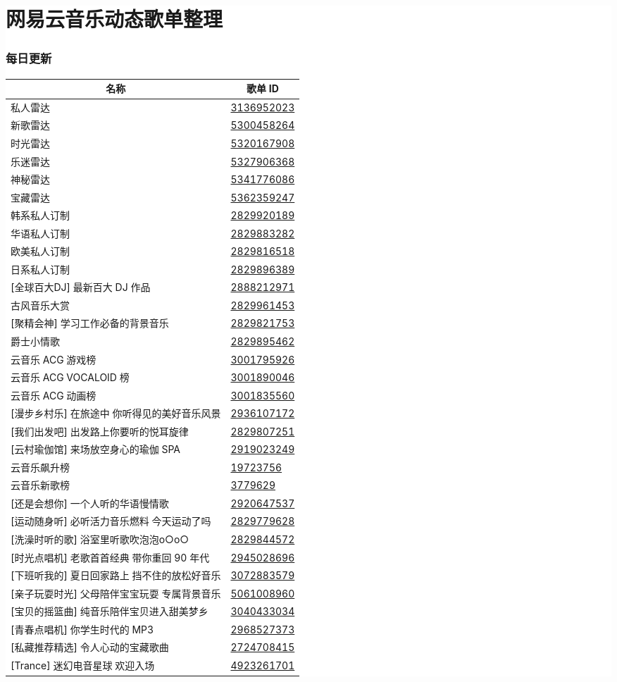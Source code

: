 # 网易云音乐动态歌单整理



### 每日更新

| 名称                                         | 歌单 ID      |
| -------------------------------------------- | ------------ |
| 私人雷达                                     | [3136952023](https://music.163.com/#/playlist?id=3136952023) |
| 新歌雷达                                     | [5300458264](https://music.163.com/#/playlist?id=5300458264) |
| 时光雷达                                     | [5320167908](https://music.163.com/#/playlist?id=5320167908) |
| 乐迷雷达                                     | [5327906368](https://music.163.com/#/playlist?id=5327906368) |
| 神秘雷达                                     | [5341776086](https://music.163.com/#/playlist?id=5341776086) |
| 宝藏雷达                                     | [5362359247](https://music.163.com/#/playlist?id=5362359247) |
| 韩系私人订制                                 | [2829920189](https://music.163.com/#/playlist?id=2829920189) |
| 华语私人订制                                 | [2829883282](https://music.163.com/#/playlist?id=2829883282) |
| 欧美私人订制                                 | [2829816518](https://music.163.com/#/playlist?id=2829816518) |
| 日系私人订制                                 | [2829896389](https://music.163.com/#/playlist?id=2829896389) |
| [全球百大DJ] 最新百大 DJ 作品                | [2888212971](https://music.163.com/#/playlist?id=2888212971) |
| 古风音乐大赏                                 | [2829961453](https://music.163.com/#/playlist?id=2829961453) |
| [聚精会神] 学习工作必备的背景音乐            | [2829821753](https://music.163.com/#/playlist?id=2829821753) |
| 爵士小情歌                                   | [2829895462](https://music.163.com/#/playlist?id=2829895462) |
| 云音乐 ACG 游戏榜                            | [3001795926](https://music.163.com/#/playlist?id=3001795926) |
| 云音乐 ACG VOCALOID 榜                       | [3001890046](https://music.163.com/#/playlist?id=3001890046) |
| 云音乐 ACG 动画榜                            | [3001835560](https://music.163.com/#/playlist?id=3001835560) |
| [漫步乡村乐] 在旅途中 你听得见的美好音乐风景 | [2936107172](https://music.163.com/#/playlist?id=2936107172) |
| [我们出发吧] 出发路上你要听的悦耳旋律        | [2829807251](https://music.163.com/#/playlist?id=2829807251) |
| [云村瑜伽馆] 来场放空身心的瑜伽 SPA          | [2919023249](https://music.163.com/#/playlist?id=2919023249) |
| 云音乐飙升榜                                 | [19723756](https://music.163.com/#/playlist?id=19723756)   |
| 云音乐新歌榜                                 | [3779629](https://music.163.com/#/playlist?id=3779629)    |
| [还是会想你] 一个人听的华语慢情歌            | [2920647537](https://music.163.com/#/playlist?id=2920647537) |
| [运动随身听] 必听活力音乐燃料 今天运动了吗   | [2829779628](https://music.163.com/#/playlist?id=2829779628) |
| [洗澡时听的歌] 浴室里听歌吹泡泡o○o○          | [2829844572](https://music.163.com/#/playlist?id=2829844572) |
| [时光点唱机] 老歌首首经典 带你重回 90 年代   | [2945028696](https://music.163.com/#/playlist?id=2945028696) |
| [下班听我的] 夏日回家路上 挡不住的放松好音乐 | [3072883579](https://music.163.com/#/playlist?id=3072883579) |
| [亲子玩耍时光] 父母陪伴宝宝玩耍 专属背景音乐 | [5061008960](https://music.163.com/#/playlist?id=5061008960) |
| [宝贝的摇篮曲] 纯音乐陪伴宝贝进入甜美梦乡    | [3040433034](https://music.163.com/#/playlist?id=3040433034) |
| [青春点唱机] 你学生时代的 MP3                | [2968527373](https://music.163.com/#/playlist?id=2968527373) |
| [私藏推荐精选] 令人心动的宝藏歌曲            | [2724708415](https://music.163.com/#/playlist?id=2724708415) |
| [Trance] 迷幻电音星球 欢迎入场               | [4923261701](https://music.163.com/#/playlist?id=4923261701) |